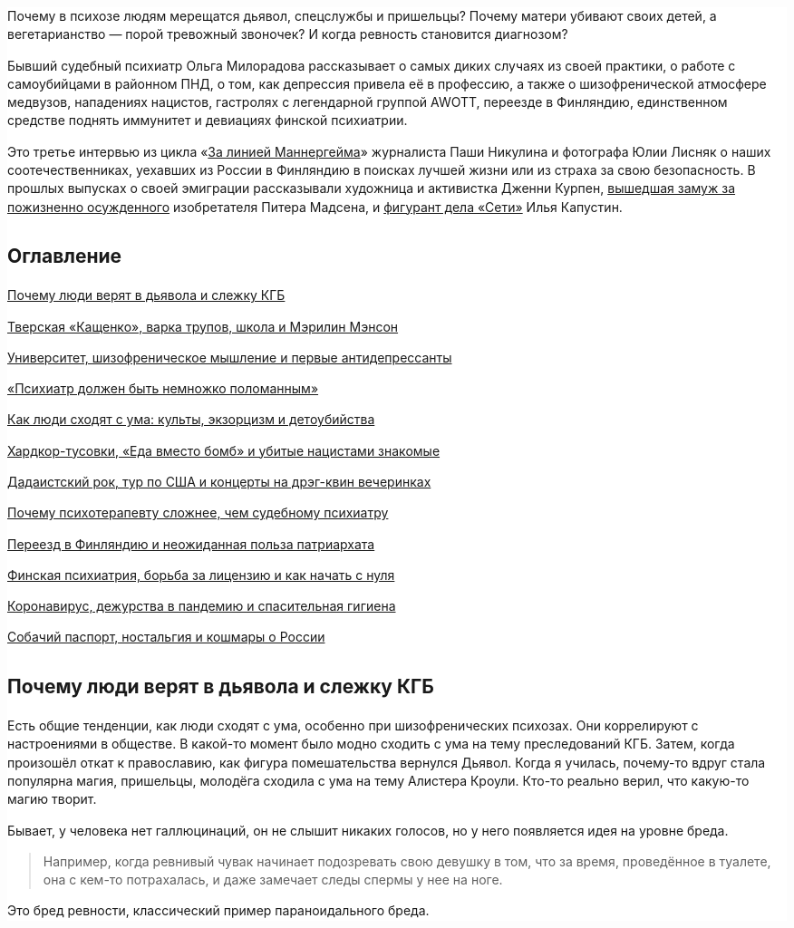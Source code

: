 Почему в психозе людям мерещатся дьявол, спецслужбы и пришельцы? Почему матери убивают своих детей, а вегетарианство — порой тревожный звоночек? И когда ревность становится диагнозом? 

Бывший судебный психиатр Ольга Милорадова рассказывает о самых диких случаях из своей практики, о работе с самоубийцами в районном ПНД, о том, как депрессия привела её в профессию, а также о шизофренической атмосфере медвузов, нападениях нацистов, гастролях с легендарной группой AWOTT, переезде в Финляндию, единственном средстве поднять иммунитет и девиациях финской психиатрии. 

Это третье интервью из цикла «[За линией Маннергейма](https://discours.io/tags/za-liniey-mannergeyma)» журналиста Паши Никулина и фотографа Юлии Лисняк о наших соотечественниках, уехавших из России в Финляндию в поисках лучшей жизни или из страха за свою безопасность. В прошлых выпусках о своей эмиграции рассказывали художница и активистка Дженни Курпен, [вышедшая замуж за пожизненно осужденного](https://discours.io/articles/social/brak-s-pozhiznenno-zaklyuchennym-konflikt-s-oon-i-proslushka-sbu-istoriya-emigratsii-dzhenni-kurpen) изобретателя Питера Мадсена, и [фигурант дела «Сети»](https://discours.io/articles/social/pytki-skvoty-i-strit-art-istoriya-emigratsii-figuranta-dela-seti-ili-kapustina) Илья Капустин.

## Оглавление

[Почему люди верят в дьявола и слежку КГБ](#heading-1)

[Тверская «Кащенко», варка трупов, школа и Мэрилин Мэнсон](#heading-2)

[Университет, шизофреническое мышление и первые антидепрессанты](#heading-3)

[«Психиатр должен быть немножко поломанным»](#heading-4)

[Как люди сходят с ума: культы, экзорцизм и детоубийства](#heading-5)

[Хардкор-тусовки, «Еда вместо бомб» и убитые нацистами знакомые](#heading-6)

[Дадаистский рок, тур по США и концерты на дрэг-квин вечеринках](#heading-7)

[Почему психотерапевту сложнее, чем судебному психиатру](#heading-8)

[Переезд в Финляндию и неожиданная польза патриархата](#heading-9)

[Финская психиатрия, борьба за лицензию и как начать с нуля](#heading-10)

[Коронавирус, дежурства в пандемию и спасительная гигиена](#heading-11)

[Собачий паспорт, ностальгия и кошмары о России](#heading-12)

## Почему люди верят в дьявола и слежку КГБ

Есть общие тенденции, как люди сходят с ума, особенно при шизофренических психозах. Они коррелируют с настроениями в обществе. В какой-то момент было модно сходить с ума на тему преследований КГБ. Затем, когда произошёл откат к православию, как фигура помешательства вернулся Дьявол. Когда я училась, почему-то вдруг стала популярна магия, пришельцы, молодёга сходила с ума на тему Алистера Кроули. Кто-то реально верил, что какую-то магию творит.

Бывает, у человека нет галлюцинаций, он не слышит никаких голосов, но у него появляется идея на уровне бреда. 

> Например, когда ревнивый чувак начинает подозревать свою девушку в том, что за время, проведённое в туалете, она с кем-то потрахалась, и даже замечает следы спермы у нее на ноге. 

Это бред ревности, классический пример параноидального бреда.

